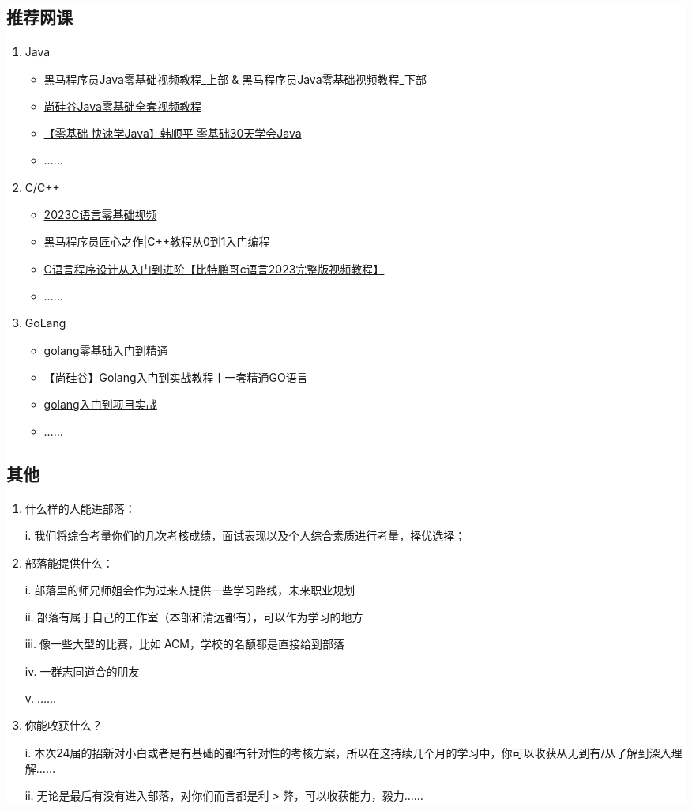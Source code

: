   
  

## 推荐网课

1. Java
   
    -  [黑马程序员Java零基础视频教程_上部](https://www.bilibili.com/video/BV17F411T7Ao) & [黑马程序员Java零基础视频教程_下部](https://www.bilibili.com/video/BV1yW4y1Y7Ms)
       
    - [尚硅谷Java零基础全套视频教程](https://www.bilibili.com/video/BV1PY411e7J6)
      
    - [【零基础 快速学Java】韩顺平 零基础30天学会Java](https://www.bilibili.com/video/BV1fh411y7R8)
      
    - ……
2. C/C++
   
    - [2023C语言零基础视频](https://www.bilibili.com/video/BV1cq4y1U7sg)
      
    - [黑马程序员匠心之作|C++教程从0到1入门编程](https://www.bilibili.com/video/BV1et411b73Z)
    
    - [C语言程序设计从入门到进阶【比特鹏哥c语言2023完整版视频教程】](https://www.bilibili.com/video/BV1Vm4y1r7jY)
    
    - ……

3. GoLang
   
    - [golang零基础入门到精通](https://www.bilibili.com/video/BV1bN4y1Z7BT)
      
    - [【尚硅谷】Golang入门到实战教程丨一套精通GO语言](https://www.bilibili.com/video/BV1ME411Y71o)
      
    - [golang入门到项目实战](https://www.bilibili.com/video/BV1zR4y1t7Wj)
      
    - ……
      

## 其他

1. 什么样的人能进部落：
   
      i. 我们将综合考量你们的几次考核成绩，面试表现以及个人综合素质进行考量，择优选择；
    
2. 部落能提供什么：
   
      i. 部落里的师兄师姐会作为过来人提供一些学习路线，未来职业规划
        
      ii. 部落有属于自己的工作室（本部和清远都有），可以作为学习的地方
        
      iii. 像一些大型的比赛，比如 ACM，学校的名额都是直接给到部落
        
      iv. 一群志同道合的朋友
        
      v. ……
    
3. 你能收获什么？
   
      i. 本次24届的招新对小白或者是有基础的都有针对性的考核方案，所以在这持续几个月的学习中，你可以收获从无到有/从了解到深入理解……
        
      ii. 无论是最后有没有进入部落，对你们而言都是利 > 弊，可以收获能力，毅力……